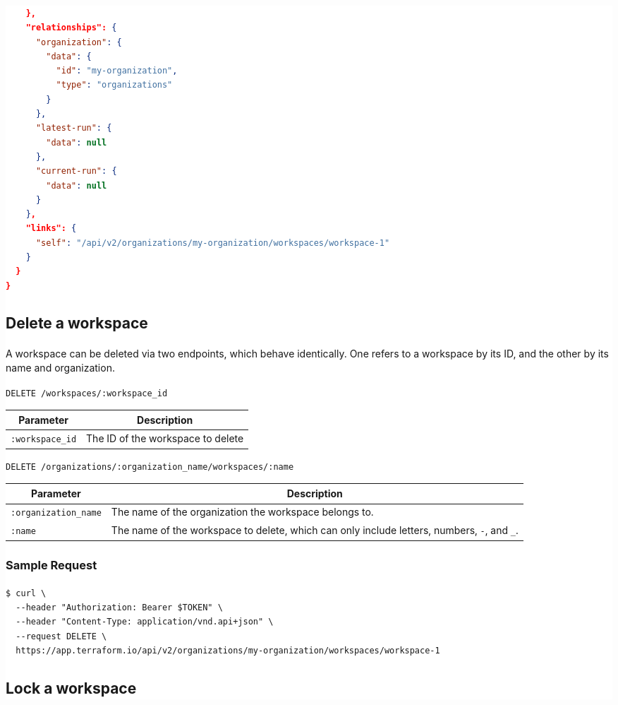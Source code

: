 ```json
    },
    "relationships": {
      "organization": {
        "data": {
          "id": "my-organization",
          "type": "organizations"
        }
      },
      "latest-run": {
        "data": null
      },
      "current-run": {
        "data": null
      }
    },
    "links": {
      "self": "/api/v2/organizations/my-organization/workspaces/workspace-1"
    }
  }
}
```

## Delete a workspace

A workspace can be deleted via two endpoints, which behave identically. One refers to a workspace by its ID, and the other by its name and organization.

`DELETE /workspaces/:workspace_id`

Parameter            | Description                      |
-------------------- | ---------------------------------|
`:workspace_id`      | The ID of the workspace to delete|

`DELETE /organizations/:organization_name/workspaces/:name`

| Parameter            | Description                                                                                                                                                              |
| -------------------- | ------------------------------------------------------------------------------------------- |
| `:organization_name` | The name of the organization the workspace belongs to.                                      |
| `:name`              | The name of the workspace to delete, which can only include letters, numbers, `-`, and `_`. |

### Sample Request

```shell
$ curl \
  --header "Authorization: Bearer $TOKEN" \
  --header "Content-Type: application/vnd.api+json" \
  --request DELETE \
  https://app.terraform.io/api/v2/organizations/my-organization/workspaces/workspace-1
```

## Lock a workspace
